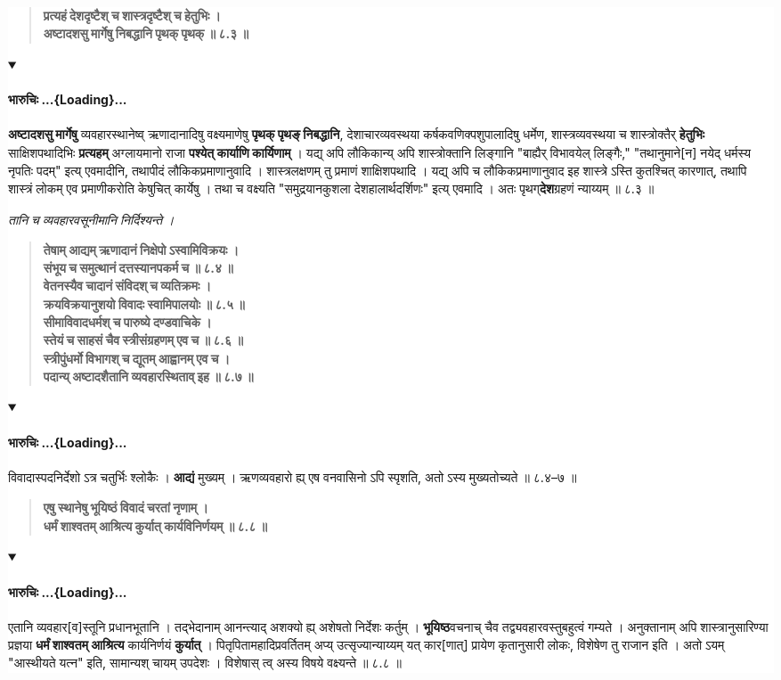 
> **प्रत्यहं देशदृष्टैश् च शास्त्रदृष्टैश् च हेतुभिः ।**  
> **अष्टादशसु मार्गेषु निबद्धानि पृथक् पृथक्  ॥ ८.३ ॥**

<div class="js_include" newlevelforh1="4" title="भारुचिः" unfilled url="/kalpAntaram/smRtiH/manuH/bhAruchiH/08/003_pratyahan_deshadRShTaish.md">
<details open><summary><h4>भारुचिः ...{Loading}...</h4></summary>


**अष्टादशसु मार्गेषु** व्यवहारस्थानेष्व् ऋणादानादिषु वक्ष्यमाणेषु **पृथक् पृथङ् निबद्धानि**, देशाचारव्यवस्थया कर्षकवणिक्पशुपालादिषु धर्मेण, शास्त्रव्यवस्थया च शास्त्रोक्तैर् **हेतुभिः** साक्षिशपथादिभिः **प्रत्यहम्** अग्लायमानो राजा **पश्येत् कार्याणि कार्यिणाम्** । यद्य् अपि लौकिकान्य् अपि शास्त्रोक्तानि लिङ्गानि "बाह्यैर् विभावयेल् लिङ्गैः," "तथानुमाने[न] नयेद् धर्मस्य नृपतिः पदम्" इत्य् एवमादीनि, तथापीदं लौकिकप्रमाणानुवादि । शास्त्रलक्षणम् तु प्रमाणं शाक्षिशपथादि । यद्य् अपि च लौकिकप्रमाणानुवाद इह शास्त्रे ऽस्ति कुतश्चित् कारणात्, तथापि शास्त्रं लोकम् एव प्रमाणीकरोति केषुचित् कार्येषु । तथा च वक्ष्यति "समुद्रयानकुशला देशहालार्थदर्शिणः" इत्य् एवमादि । अतः पृथग्**देश**ग्रहणं न्याय्यम् ॥ ८.३ ॥

_तानि च व्यवहारवसूनीमानि निर्दिश्यन्ते ।_
</details>
</div>


> **तेषाम् आद्यम् ऋणादानं निक्षेपो ऽस्वामिविक्रयः ।**  
> **संभूय च समुत्थानं दत्तस्यानपकर्म च ॥ ८.४ ॥**  
> **वेतनस्यैव चादानं संविदश् च व्यतिक्रमः ।**  
> **क्रयविक्रयानुशयो विवादः स्वामिपालयोः ॥ ८.५ ॥**  
> **सीमाविवादधर्मश् च पारुष्ये दण्डवाचिके ।**  
> **स्तेयं च साहसं चैव स्त्रीसंग्रहणम् एव च ॥ ८.६ ॥**  
> **स्त्रीपुंधर्मो विभागश् च द्यूतम् आह्वानम् एव च ।**  
> **पदान्य् अष्टादशैतानि व्यवहारस्थिताव् इह  ॥ ८.७ ॥**

<div class="js_include" newlevelforh1="4" title="भारुचिः" unfilled url="/kalpAntaram/smRtiH/manuH/bhAruchiH/08/007_strI-pundharmo_vibhAgash.md">
<details open><summary><h4>भारुचिः ...{Loading}...</h4></summary>


विवादास्पदनिर्देशो ऽत्र चतुर्भिः श्लोकैः । **आद्यं** मुख्यम् । ऋणव्यवहारो ह्य् एष वनवासिनो ऽपि स्पृशति, अतो ऽस्य मुख्यतोच्यते ॥ ८.४–७ ॥
</details>
</div>


> **एषु स्थानेषु भूयिष्ठं विवादं चरतां नृणाम् ।**  
> **धर्मं शाश्वतम् आश्रित्य कुर्यात् कार्यविनिर्णयम्  ॥ ८.८ ॥**

<div class="js_include" newlevelforh1="4" title="भारुचिः" unfilled url="/kalpAntaram/smRtiH/manuH/bhAruchiH/08/008_eShu_sthAneShu.md">
<details open><summary><h4>भारुचिः ...{Loading}...</h4></summary>


एतानि व्यवहार[व]स्तूनि प्रधानभूतानि । तद्भेदानाम् आनन्त्याद् अशक्यो ह्य् अशेषतो निर्देशः कर्तुम् । **भूयिष्ठ**वचनाच् चैव तद्व्यवहारवस्तुबहुत्वं गम्यते । अनुक्तानाम् अपि शास्त्रानुसारिण्या प्रज्ञया **धर्मं शाश्वतम् आश्रित्य** कार्यनिर्णयं **कुर्यात्** । पितृपितामहादिप्रवर्तितम् अप्य् उत्सृज्यान्याय्यम् यत् कार[णात्] प्रायेण कृतानुसारी लोकः, विशेषेण तु राजान इति । अतो ऽयम् "आस्थीयते यत्न" इति, सामान्यश् चायम् उपदेशः । विशेषास् त्व् अस्य विषये वक्ष्यन्ते ॥ ८.८ ॥
</details>
</div>
